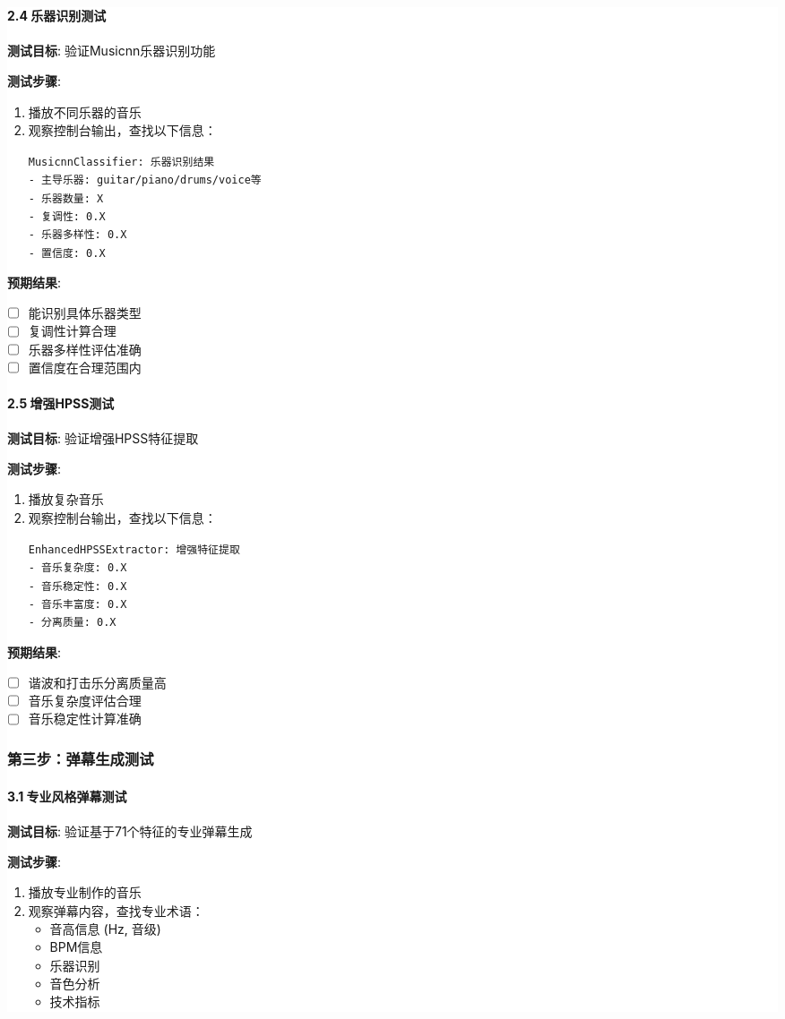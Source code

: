 #### 2.4 乐器识别测试
**测试目标**: 验证Musicnn乐器识别功能

**测试步骤**:
1. 播放不同乐器的音乐
2. 观察控制台输出，查找以下信息：
   ```
   MusicnnClassifier: 乐器识别结果
   - 主导乐器: guitar/piano/drums/voice等
   - 乐器数量: X
   - 复调性: 0.X
   - 乐器多样性: 0.X
   - 置信度: 0.X
   ```

**预期结果**:
- [ ] 能识别具体乐器类型
- [ ] 复调性计算合理
- [ ] 乐器多样性评估准确
- [ ] 置信度在合理范围内

#### 2.5 增强HPSS测试
**测试目标**: 验证增强HPSS特征提取

**测试步骤**:
1. 播放复杂音乐
2. 观察控制台输出，查找以下信息：
   ```
   EnhancedHPSSExtractor: 增强特征提取
   - 音乐复杂度: 0.X
   - 音乐稳定性: 0.X
   - 音乐丰富度: 0.X
   - 分离质量: 0.X
   ```

**预期结果**:
- [ ] 谐波和打击乐分离质量高
- [ ] 音乐复杂度评估合理
- [ ] 音乐稳定性计算准确

### **第三步：弹幕生成测试**

#### 3.1 专业风格弹幕测试
**测试目标**: 验证基于71个特征的专业弹幕生成

**测试步骤**:
1. 播放专业制作的音乐
2. 观察弹幕内容，查找专业术语：
   - 音高信息 (Hz, 音级)
   - BPM信息
   - 乐器识别
   - 音色分析
   - 技术指标
